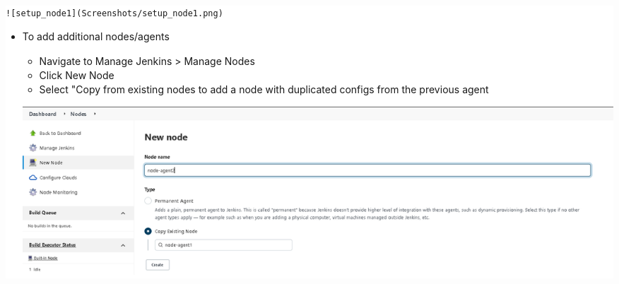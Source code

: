 	![setup_node1](Screenshots/setup_node1.png)

- To add additional nodes/agents
	- Navigate to Manage Jenkins > Manage Nodes
	- Click New Node
	- Select "Copy from existing nodes to add a node with duplicated configs from the previous agent
	
	![setup_node2](Screenshots/setup_node2.png)
	